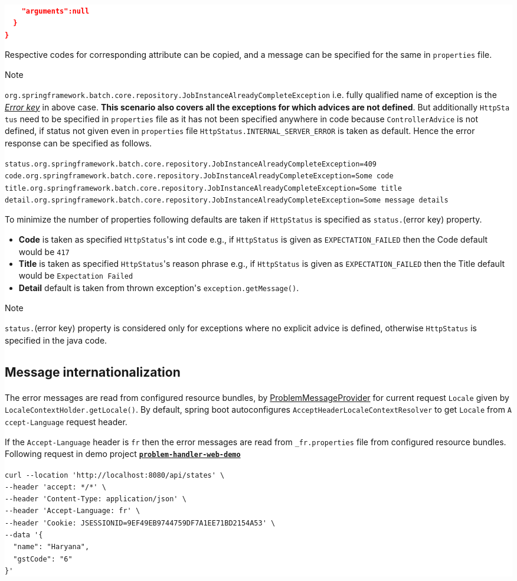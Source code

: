 ```json
    "arguments":null
  }
}
```
Respective codes for corresponding attribute can be copied, and a message can be specified for the same in `properties` file.

> [!NOTE]
> `org.springframework.batch.core.repository.JobInstanceAlreadyCompleteException` i.e. fully qualified name of exception is the [*Error key*](https://github.com/officiallysingh/spring-boot-problem-handler#error-key) in above case.
 **This scenario also covers all the exceptions for which advices are not defined**.
But additionally `HttpStatus` need to be specified in `properties` file as it has not been specified anywhere in code because `ControllerAdvice` is not defined,
if status not given even in `properties` file `HttpStatus.INTERNAL_SERVER_ERROR` is taken as default.
Hence the error response can be specified as follows.

```properties
status.org.springframework.batch.core.repository.JobInstanceAlreadyCompleteException=409
code.org.springframework.batch.core.repository.JobInstanceAlreadyCompleteException=Some code
title.org.springframework.batch.core.repository.JobInstanceAlreadyCompleteException=Some title
detail.org.springframework.batch.core.repository.JobInstanceAlreadyCompleteException=Some message details
```

To minimize the number of properties following defaults are taken if `HttpStatus` is specified as `status.`(error key) property.
* **Code** is taken as specified `HttpStatus`'s int code e.g., if `HttpStatus` is given as `EXPECTATION_FAILED` then the Code default would be `417`
* **Title** is taken as specified `HttpStatus`'s reason phrase e.g., if `HttpStatus` is given as `EXPECTATION_FAILED` then the Title default would be `Expectation Failed`
* **Detail** default is taken from thrown exception's `exception.getMessage()`.

> [!NOTE]
> `status.`(error key) property is considered only for exceptions where no explicit advice is defined, 
otherwise `HttpStatus` is specified in the java code.

## Message internationalization
The error messages are read from configured resource bundles, 
by [ProblemMessageProvider](src/main/java/com/ksoot/problem/spring/config/ProblemMessageProvider.java) 
for current request `Locale` given by `LocaleContextHolder.getLocale()`.
By default, spring boot autoconfigures `AcceptHeaderLocaleContextResolver` to get `Locale` from `Accept-Language` request header.

If the `Accept-Language` header is `fr` then the error messages are read from `_fr.properties` file from configured resource bundles.
Following request in demo project [**`problem-handler-web-demo`**](https://github.com/officiallysingh/problem-handler-web-demo)

```curl
curl --location 'http://localhost:8080/api/states' \
--header 'accept: */*' \
--header 'Content-Type: application/json' \
--header 'Accept-Language: fr' \
--header 'Cookie: JSESSIONID=9EF49EB9744759DF7A1EE71BD2154A53' \
--data '{
  "name": "Haryana",
  "gstCode": "6"
}'
```

